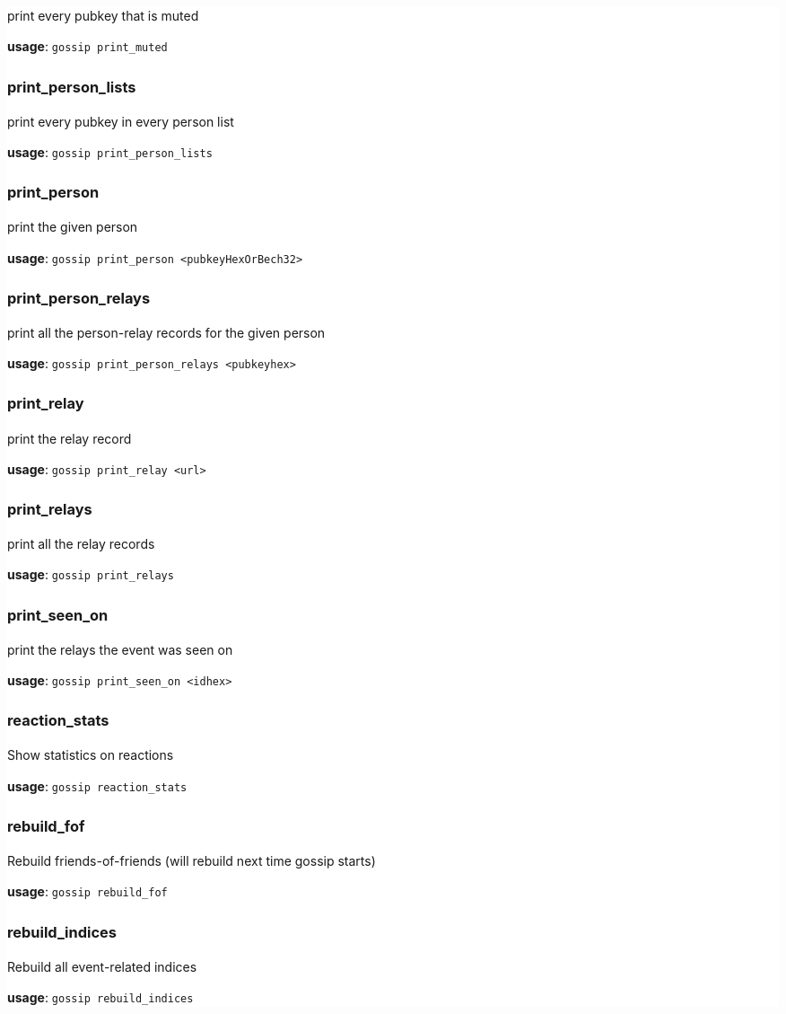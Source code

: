 print every pubkey that is muted

**usage**:  `gossip print_muted`

### print_person_lists

print every pubkey in every person list

**usage**:  `gossip print_person_lists`

### print_person

print the given person

**usage**:  `gossip print_person <pubkeyHexOrBech32>`

### print_person_relays

print all the person-relay records for the given person

**usage**:  `gossip print_person_relays <pubkeyhex>`

### print_relay

print the relay record

**usage**:  `gossip print_relay <url>`

### print_relays

print all the relay records

**usage**:  `gossip print_relays`

### print_seen_on

print the relays the event was seen on

**usage**:  `gossip print_seen_on <idhex>`

### reaction_stats

Show statistics on reactions

**usage**:  `gossip reaction_stats`

### rebuild_fof

Rebuild friends-of-friends (will rebuild next time gossip starts)

**usage**:  `gossip rebuild_fof`

### rebuild_indices

Rebuild all event-related indices

**usage**:  `gossip rebuild_indices`
